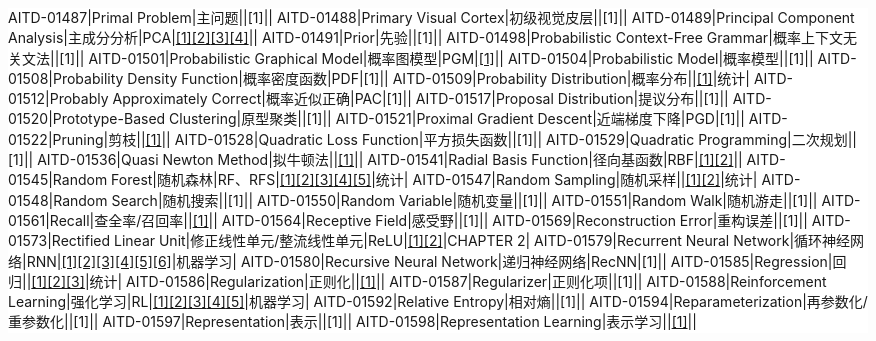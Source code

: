 AITD-01487|Primal Problem|主问题||[1]||
AITD-01488|Primary Visual Cortex|初级视觉皮层||[1]||
AITD-01489|Principal Component Analysis|主成分分析|PCA|[[1]](https://www.jiqizhixin.com/articles/2017-12-03-4)[[2]](https://pubs.rsc.org/en/content/chapter/bk9781788017893-00109/978-1-78801-789-3)[[3]](https://pubs.rsc.org/en/content/chapter/bk9781788017893-00037/978-1-78801-789-3)[[4]](https://pubs.rsc.org/en/content/chapter/bk9781788017893-00206/978-1-83916-023-3)||
AITD-01491|Prior|先验||[1]||
AITD-01498|Probabilistic Context-Free Grammar|概率上下文无关文法||[1]||
AITD-01501|Probabilistic Graphical Model|概率图模型|PGM|[[1]](https://www.jiqizhixin.com/articles/2017-11-29-3)||
AITD-01504|Probabilistic Model|概率模型||[1]||
AITD-01508|Probability Density Function|概率密度函数|PDF|[1]||
AITD-01509|Probability Distribution|概率分布||[[1]](https://pubs.rsc.org/en/content/chapter/bk9781788017893-00195/978-1-83916-023-3)|统计|
AITD-01512|Probably Approximately Correct|概率近似正确|PAC|[1]||
AITD-01517|Proposal Distribution|提议分布||[1]||
AITD-01520|Prototype-Based Clustering|原型聚类||[1]||
AITD-01521|Proximal Gradient Descent|近端梯度下降|PGD|[1]||
AITD-01522|Pruning|剪枝||[[1]](https://www.jiqizhixin.com/articles/2017-09-26)||
AITD-01528|Quadratic Loss Function|平方损失函数||[1]||
AITD-01529|Quadratic Programming|二次规划||[1]||
AITD-01536|Quasi Newton Method|拟牛顿法||[[1]](https://www.jiqizhixin.com/articles/2017-12-16-3)||
AITD-01541|Radial Basis Function|径向基函数|RBF|[[1]](https://pubs.rsc.org/en/content/chapter/bk9781788017893-00398/978-1-78801-789-3)[[2]](https://pubs.rsc.org/en/content/chapter/bk9781788017893-00311/978-1-78801-789-3)||
AITD-01545|Random Forest|随机森林|RF、RFS|[[1]](https://pubs.rsc.org/en/content/chapter/bk9781788017893-00251/978-1-78801-789-3)[[2]](https://pubs.rsc.org/en/content/chapter/bk9781788017893-00037/978-1-78801-789-3)[[3]](https://pubs.rsc.org/en/content/chapter/bk9781788017893-00001/978-1-78801-789-3)[[4]](https://www.nature.com/articles/s41557-021-00716-z)[[5]](https://pubs.rsc.org/en/content/chapter/bk9781788017893-00136/978-1-78801-789-3)|统计|
AITD-01547|Random Sampling|随机采样||[[1]](https://pubs.rsc.org/en/content/chapter/bk9781788017893-00109/978-1-78801-789-3)[[2]](https://pubs.rsc.org/en/content/chapter/bk9781788017893-00450/978-1-78801-789-3)|统计|
AITD-01548|Random Search|随机搜索||[1]||
AITD-01550|Random Variable|随机变量||[1]||
AITD-01551|Random Walk|随机游走||[1]||
AITD-01561|Recall|查全率/召回率||[[1]](https://pubs.rsc.org/en/content/chapter/bk9781788017893-00016/978-1-78801-789-3)||
AITD-01564|Receptive Field|感受野||[1]||
AITD-01569|Reconstruction Error|重构误差||[1]||
AITD-01573|Rectified Linear Unit|修正线性单元/整流线性单元|ReLU|[[1]](https://www.jiqizhixin.com/articles/2017-10-21-4)[[2]](https://pubs.rsc.org/en/content/chapter/bk9781788017893-00016/978-1-78801-789-3)|CHAPTER 2|
AITD-01579|Recurrent Neural Network|循环神经网络|RNN|[[1]](https://www.jiqizhixin.com/articles/2018-01-13-4)[[2]](https://www.jiqizhixin.com/articles/2018-01-05-5)[[3]](https://www.jiqizhixin.com/articles/2017-12-21-15)[[4]](https://pubs.rsc.org/en/content/chapter/bk9781788017893-00280/978-1-78801-789-3)[[5]](https://www.nature.com/articles/s41557-021-00716-z)[[6]](https://pubs.rsc.org/en/content/chapter/bk9781788017893-00169/978-1-78801-789-3)|机器学习|
AITD-01580|Recursive Neural Network|递归神经网络|RecNN|[1]||
AITD-01585|Regression|回归||[[1]](https://www.jiqizhixin.com/articles/2017-12-21-13)[[2]](https://pubs.rsc.org/en/content/chapter/bk9781788017893-00037/978-1-78801-789-3)[[3]](https://www.nature.com/articles/s41557-021-00716-z)|统计|
AITD-01586|Regularization|正则化||[[1]](https://www.jiqizhixin.com/articles/2017-12-20)||
AITD-01587|Regularizer|正则化项||[1]||
AITD-01588|Reinforcement Learning|强化学习|RL|[[1]](https://www.jiqizhixin.com/articles/2018-01-17-3)[[2]](https://www.jiqizhixin.com/articles/2017-12-28-6)[[3]](https://pubs.rsc.org/en/content/chapter/bk9781788017893-00136/978-1-78801-789-3)[[4]](https://pubs.rsc.org/en/content/chapter/bk9781788017893-00280/978-1-78801-789-3)[[5]](https://pubs.rsc.org/en/content/chapter/bk9781788017893-00340/978-1-78801-789-3)|机器学习|
AITD-01592|Relative Entropy|相对熵||[1]||
AITD-01594|Reparameterization|再参数化/重参数化||[1]||
AITD-01597|Representation|表示||[1]||
AITD-01598|Representation Learning|表示学习||[[1]](https://pubs.rsc.org/en/content/chapter/bk9781788017893-00372/978-1-78801-789-3)||